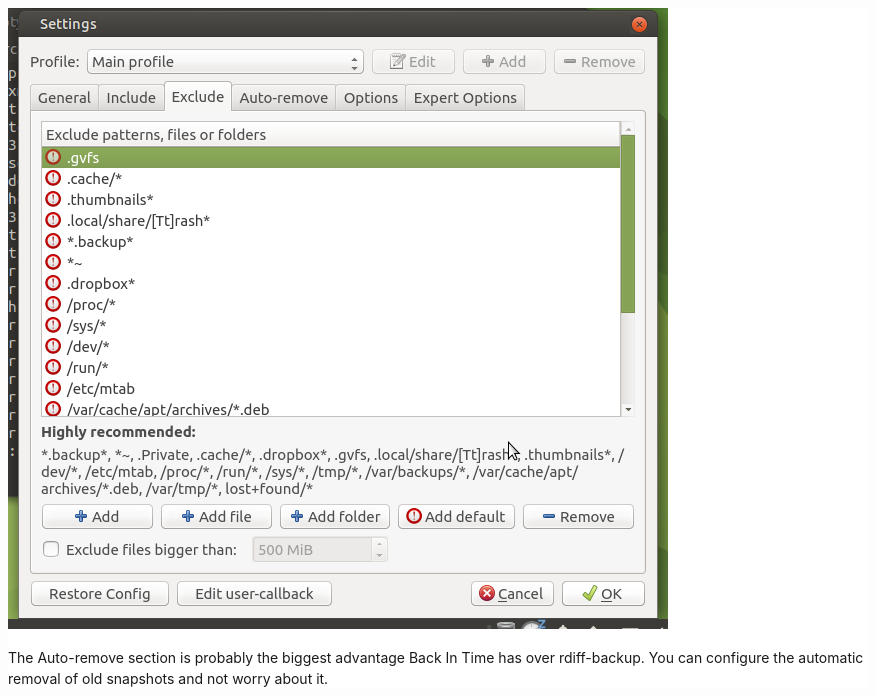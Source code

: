 ![Back In Time excludes](/assets/img/backup-server/3_backintime_config.png)

The Auto-remove section is probably the biggest advantage Back In Time has over rdiff-backup. You can configure the automatic removal of old snapshots and not worry about it.
